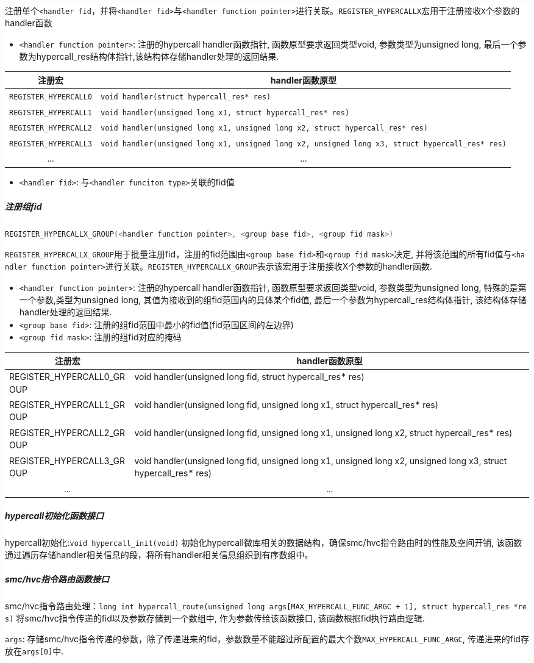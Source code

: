 注册单个`<handler fid`，并将`<handler fid>`与`<handler function pointer>`进行关联。`REGISTER_HYPERCALLX`宏用于注册接收`X`个参数的handler函数

- `<handler function pointer>`: 注册的hypercall handler函数指针, 函数原型要求返回类型void, 参数类型为unsigned long, 最后一个参数为hypercall_res结构体指针,该结构体存储handler处理的返回结果.

| 注册宏                        | handler函数原型                                                                                 |
| ----------------------------- | ----------------------------------------------------------------------------------------------- |
| `REGISTER_HYPERCALL0`         | `void handler(struct hypercall_res* res)`                                                       |
| `REGISTER_HYPERCALL1`         | `void handler(unsigned long x1, struct hypercall_res* res)`                                     |
| `REGISTER_HYPERCALL2`         | `void handler(unsigned long x1, unsigned long x2, struct hypercall_res* res)`                   |
| `REGISTER_HYPERCALL3`         | `void handler(unsigned long x1, unsigned long x2, unsigned long x3, struct hypercall_res* res)` |
| <div align="center">...</div> | <div align="center">...</div>                                                                   |

- `<handler fid>`: 与`<handler funciton type>`关联的fid值

##### 注册组fid

```c
REGISTER_HYPERCALLX_GROUP(<handler function pointer>, <group base fid>, <group fid mask>)
```

`REGISTER_HYPERCALLX_GROUP`用于批量注册fid，注册的fid范围由`<group base fid>`和`<group fid mask>`决定, 并将该范围的所有fid值与`<handler function pointer>`进行关联。`REGISTER_HYPERCALLX_GROUP`表示该宏用于注册接收X个参数的handler函数.

- `<handler function pointer>`: 注册的hypercall handler函数指针, 函数原型要求返回类型void, 参数类型为unsigned long, 特殊的是第一个参数,类型为unsigned long, 其值为接收到的组fid范围内的具体某个fid值, 最后一个参数为hypercall_res结构体指针, 该结构体存储handler处理的返回结果.
- `<group base fid>`: 注册的组fid范围中最小的fid值(fid范围区间的左边界)
- `<group fid mask>`: 注册的组fid对应的掩码

| 注册宏                        | handler函数原型                                                                                                  |
| ----------------------------- | ---------------------------------------------------------------------------------------------------------------- |
| REGISTER_HYPERCALL0_GROUP     | void handler(unsigned long fid, struct hypercall_res* res)                                                       |
| REGISTER_HYPERCALL1_GROUP     | void handler(unsigned long fid, unsigned long x1, struct hypercall_res* res)                                     |
| REGISTER_HYPERCALL2_GROUP     | void handler(unsigned long fid, unsigned long x1, unsigned long x2, struct hypercall_res* res)                   |
| REGISTER_HYPERCALL3_GROUP     | void handler(unsigned long fid, unsigned long x1, unsigned long x2, unsigned long x3, struct hypercall_res* res) |
| <div align="center">...</div> | <div align="center">...</div>                                                                                    |

##### hypercall初始化函数接口

hypercall初始化:`void hypercall_init(void)`
初始化hypercall微库相关的数据结构，确保smc/hvc指令路由时的性能及空间开销, 该函数通过遍历存储handler相关信息的段，将所有handler相关信息组织到有序数组中。

##### smc/hvc指令路由函数接口

smc/hvc指令路由处理：`long int hypercall_route(unsigned long args[MAX_HYPERCALL_FUNC_ARGC + 1], struct hypercall_res *res)`
将smc/hvc指令传递的fid以及参数存储到一个数组中, 作为参数传给该函数接口, 该函数根据fid执行路由逻辑.

`args`: 存储smc/hvc指令传递的参数，除了传递进来的fid，参数数量不能超过所配置的最大个数`MAX_HYPERCALL_FUNC_ARGC`, 传递进来的fid存放在`args[0]`中.
